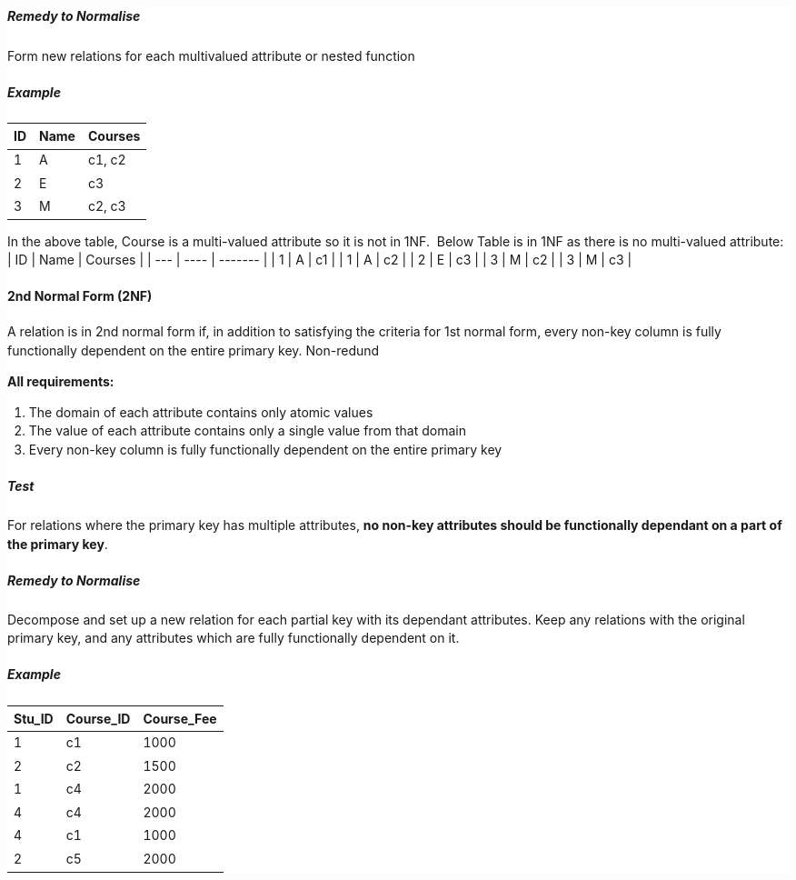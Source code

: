 ##### Remedy to Normalise
Form new relations for each multivalued attribute or nested function

##### Example
| ID  | Name | Courses |
| --- | ---- | ------- |
| 1   | A    | c1, c2  |
| 2   | E    | c3      |
| 3   | M    | c2, c3  |
In the above table, Course is a multi-valued attribute so it is not in 1NF. 
Below Table is in 1NF as there is no multi-valued attribute:
| ID  | Name | Courses |
| --- | ---- | ------- |
| 1   | A    | c1      |
| 1   | A    | c2      |
| 2   | E    | c3      |
| 3   | M    | c2      |
| 3   | M    | c3      | 

#### 2nd Normal Form (2NF)
A relation is in 2nd normal form if, in addition to satisfying the criteria for 1st normal form, every non-key column is fully functionally dependent on the entire primary key. Non-redund

**All requirements:**
1. The domain of each attribute contains only atomic values 
2. The value of each attribute contains only a single value from that domain
3. Every non-key column is fully functionally dependent on the entire primary key


##### Test
For relations where the primary key has multiple attributes, **no non-key attributes should be functionally dependant on a part of the primary key**.

##### Remedy to Normalise
Decompose and set up a new relation for each partial key with its dependant attributes.
Keep any relations with the original primary key, and any attributes which are fully functionally dependent on it.

##### Example
| Stu_ID | Course_ID | Course_Fee |
| ------ | --------- | ---------- |
| 1      | c1        | 1000       |
| 2      | c2        | 1500       |
| 1      | c4        | 2000       |
| 4      | c4        | 2000       |
| 4      | c1        | 1000       |
| 2      | c5        | 2000       |
